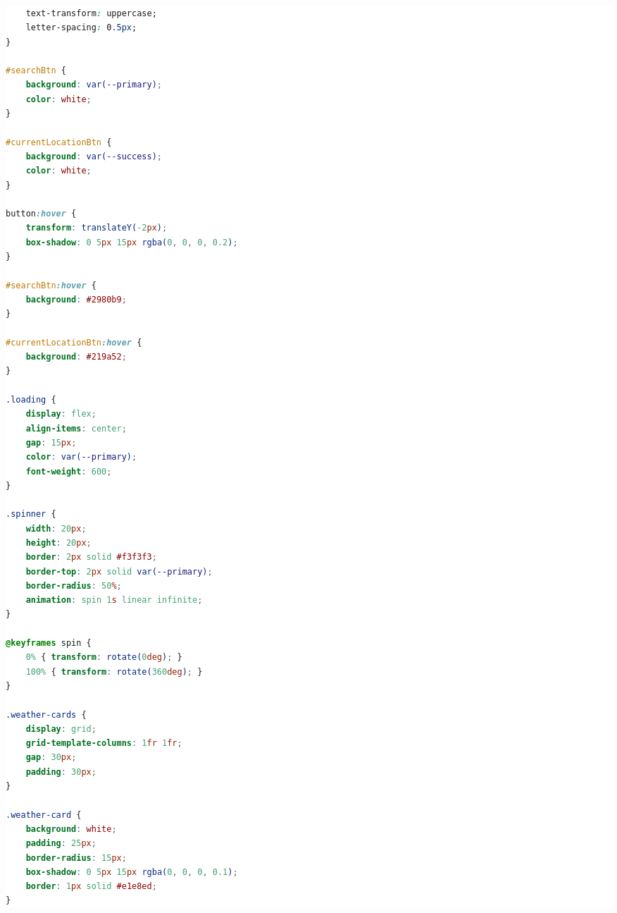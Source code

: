 ```css
    text-transform: uppercase;
    letter-spacing: 0.5px;
}

#searchBtn {
    background: var(--primary);
    color: white;
}

#currentLocationBtn {
    background: var(--success);
    color: white;
}

button:hover {
    transform: translateY(-2px);
    box-shadow: 0 5px 15px rgba(0, 0, 0, 0.2);
}

#searchBtn:hover {
    background: #2980b9;
}

#currentLocationBtn:hover {
    background: #219a52;
}

.loading {
    display: flex;
    align-items: center;
    gap: 15px;
    color: var(--primary);
    font-weight: 600;
}

.spinner {
    width: 20px;
    height: 20px;
    border: 2px solid #f3f3f3;
    border-top: 2px solid var(--primary);
    border-radius: 50%;
    animation: spin 1s linear infinite;
}

@keyframes spin {
    0% { transform: rotate(0deg); }
    100% { transform: rotate(360deg); }
}

.weather-cards {
    display: grid;
    grid-template-columns: 1fr 1fr;
    gap: 30px;
    padding: 30px;
}

.weather-card {
    background: white;
    padding: 25px;
    border-radius: 15px;
    box-shadow: 0 5px 15px rgba(0, 0, 0, 0.1);
    border: 1px solid #e1e8ed;
}
```